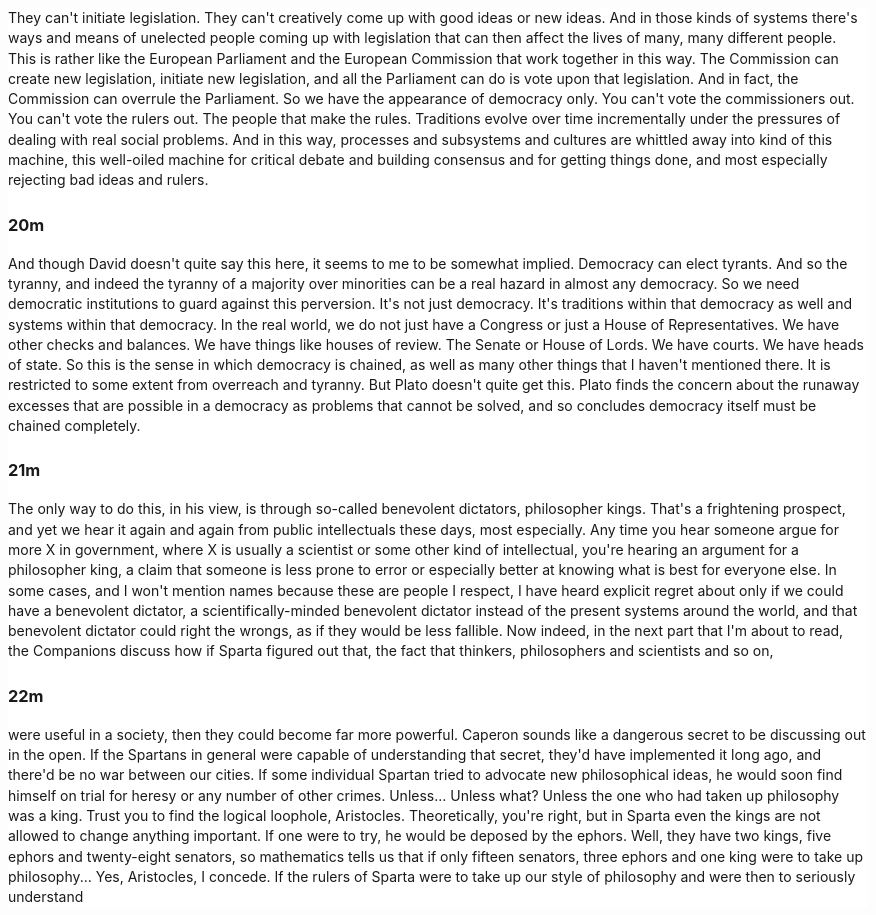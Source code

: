 They can't initiate legislation. They can't creatively come up with good ideas or new ideas. And in those kinds of systems there's ways and means of unelected people coming up with legislation that can then affect the lives of many, many different people. This is rather like the European Parliament and the European Commission that work together in this way. The Commission can create new legislation, initiate new legislation, and all the Parliament can do is vote upon that legislation. And in fact, the Commission can overrule the Parliament. So we have the appearance of democracy only. You can't vote the commissioners out. You can't vote the rulers out. The people that make the rules. Traditions evolve over time incrementally under the pressures of dealing with real social problems. And in this way, processes and subsystems and cultures are whittled away into kind of this machine, this well-oiled machine for critical debate and building consensus and for getting things done, and most especially rejecting bad ideas and rulers.

### 20m

And though David doesn't quite say this here, it seems to me to be somewhat implied. Democracy can elect tyrants. And so the tyranny, and indeed the tyranny of a majority over minorities can be a real hazard in almost any democracy. So we need democratic institutions to guard against this perversion. It's not just democracy. It's traditions within that democracy as well and systems within that democracy. In the real world, we do not just have a Congress or just a House of Representatives. We have other checks and balances. We have things like houses of review. The Senate or House of Lords. We have courts. We have heads of state. So this is the sense in which democracy is chained, as well as many other things that I haven't mentioned there. It is restricted to some extent from overreach and tyranny. But Plato doesn't quite get this. Plato finds the concern about the runaway excesses that are possible in a democracy as problems that cannot be solved, and so concludes democracy itself must be chained completely.

### 21m

The only way to do this, in his view, is through so-called benevolent dictators, philosopher kings. That's a frightening prospect, and yet we hear it again and again from public intellectuals these days, most especially. Any time you hear someone argue for more X in government, where X is usually a scientist or some other kind of intellectual, you're hearing an argument for a philosopher king, a claim that someone is less prone to error or especially better at knowing what is best for everyone else. In some cases, and I won't mention names because these are people I respect, I have heard explicit regret about only if we could have a benevolent dictator, a scientifically-minded benevolent dictator instead of the present systems around the world, and that benevolent dictator could right the wrongs, as if they would be less fallible. Now indeed, in the next part that I'm about to read, the Companions discuss how if Sparta figured out that, the fact that thinkers, philosophers and scientists and so on,

### 22m

were useful in a society, then they could become far more powerful. Caperon sounds like a dangerous secret to be discussing out in the open. If the Spartans in general were capable of understanding that secret, they'd have implemented it long ago, and there'd be no war between our cities. If some individual Spartan tried to advocate new philosophical ideas, he would soon find himself on trial for heresy or any number of other crimes. Unless... Unless what? Unless the one who had taken up philosophy was a king. Trust you to find the logical loophole, Aristocles. Theoretically, you're right, but in Sparta even the kings are not allowed to change anything important. If one were to try, he would be deposed by the ephors. Well, they have two kings, five ephors and twenty-eight senators, so mathematics tells us that if only fifteen senators, three ephors and one king were to take up philosophy... Yes, Aristocles, I concede. If the rulers of Sparta were to take up our style of philosophy and were then to seriously understand
